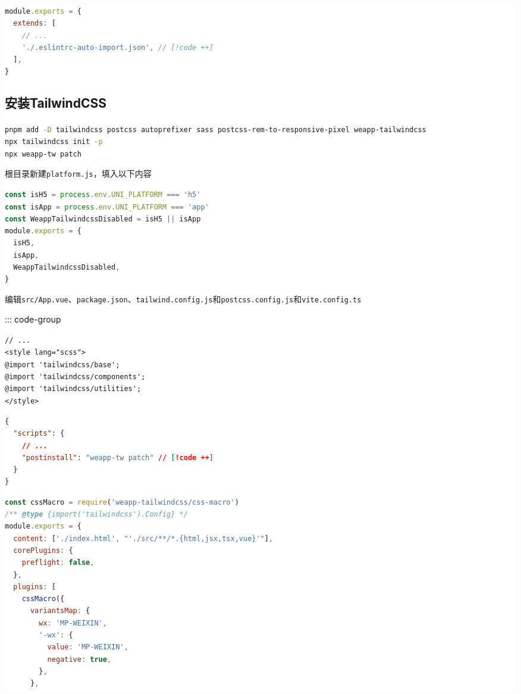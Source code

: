 ```js
module.exports = {
  extends: [
    // ...
    './.eslintrc-auto-import.json', // [!code ++]
  ],
}
```

## 安装TailwindCSS

```sh
pnpm add -D tailwindcss postcss autoprefixer sass postcss-rem-to-responsive-pixel weapp-tailwindcss
npx tailwindcss init -p
npx weapp-tw patch
```

根目录新建`platform.js`，填入以下内容

```js
const isH5 = process.env.UNI_PLATFORM === 'h5'
const isApp = process.env.UNI_PLATFORM === 'app'
const WeappTailwindcssDisabled = isH5 || isApp
module.exports = {
  isH5,
  isApp,
  WeappTailwindcssDisabled,
}
```

编辑`src/App.vue`、`package.json`、`tailwind.config.js`和`postcss.config.js`和`vite.config.ts`

::: code-group

```vue [App.vue]
// ...
<style lang="scss">
@import 'tailwindcss/base';
@import 'tailwindcss/components';
@import 'tailwindcss/utilities';
</style>
```

```json [package.json]
{
  "scripts": {
    // ...
    "postinstall": "weapp-tw patch" // [!code ++]
  }
}
```

```js [tailwind.config.js]
const cssMacro = require('weapp-tailwindcss/css-macro')
/** @type {import('tailwindcss').Config} */
module.exports = {
  content: ['./index.html', "'./src/**/*.{html,jsx,tsx,vue}'"],
  corePlugins: {
    preflight: false,
  },
  plugins: [
    cssMacro({
      variantsMap: {
        wx: 'MP-WEIXIN',
        '-wx': {
          value: 'MP-WEIXIN',
          negative: true,
        },
      },
```

  [key: string]: any
  [key: string]: any